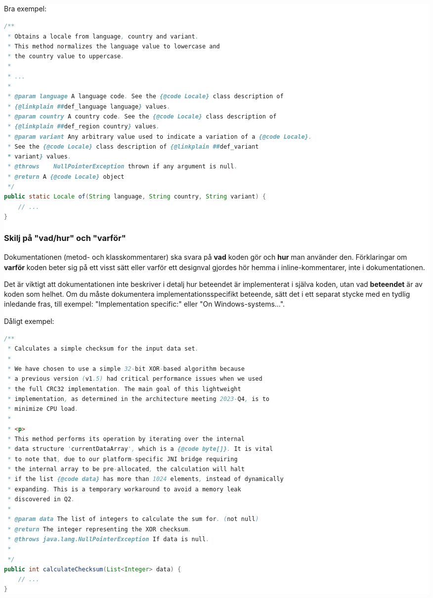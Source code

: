 Bra exempel:
```Java
/**
 * Obtains a locale from language, country and variant.
 * This method normalizes the language value to lowercase and
 * the country value to uppercase.
 * 
 * ...
 *
 * @param language A language code. See the {@code Locale} class description of
 * {@linkplain ##def_language language} values.
 * @param country A country code. See the {@code Locale} class description of
 * {@linkplain ##def_region country} values.
 * @param variant Any arbitrary value used to indicate a variation of a {@code Locale}.
 * See the {@code Locale} class description of {@linkplain ##def_variant
 * variant} values.
 * @throws    NullPointerException thrown if any argument is null.
 * @return A {@code Locale} object
 */
public static Locale of(String language, String country, String variant) {
    // ...
}
```

### Skilj på "vad/hur" och "varför"

Dokumentationen (metod- och klasskommentarer) ska svara på **vad** koden gör och **hur** man
använder den. Förklaringar om **varför** koden beter sig på ett visst sätt eller varför ett
designval gjordes hör hemma i inline-kommentarer, inte i dokumentationen.

Det är viktigt att dokumentationen inte beskriver i detalj hur beteendet är implementerat i själva
koden, utan vad **beteendet** är av koden som helhet. Om du måste dokumentera
implementationsspecifikt beteende, sätt det i ett separat stycke med en tydlig inledande fras, till
exempel: "Implementation specific:" eller "On Windows-systems...".

Dåligt exempel:
```Java
/**
 * Calculates a simple checksum for the input data set.
 * 
 * We have chosen to use a simple 32-bit XOR-based algorithm because 
 * a previous version (v1.5) had critical performance issues when we used 
 * the full CRC32 implementation. The main goal of this lightweight
 * implementation, as determined in the architecture meeting 2023-Q4, is to 
 * minimize CPU load. 
 * 
 * <p>
 * This method performs its operation by iterating over the internal 
 * data structure 'currentDataArray', which is a {@code byte[]}. It is vital
 * to note that, due to our platform-specific JNI bridge requiring 
 * the internal array to be pre-allocated, the calculation will halt 
 * if the list {@code data} has more than 1024 elements, instead of dynamically
 * expanding. This is a temporary workaround to avoid a memory leak 
 * discovered in Q2.
 *
 * @param data The list of integers to calculate the sum for. (not null)
 * @return The integer representing the XOR checksum.
 * @throws java.lang.NullPointerException If data is null.
 *
 */
public int calculateChecksum(List<Integer> data) { 
    // ...
}
```
